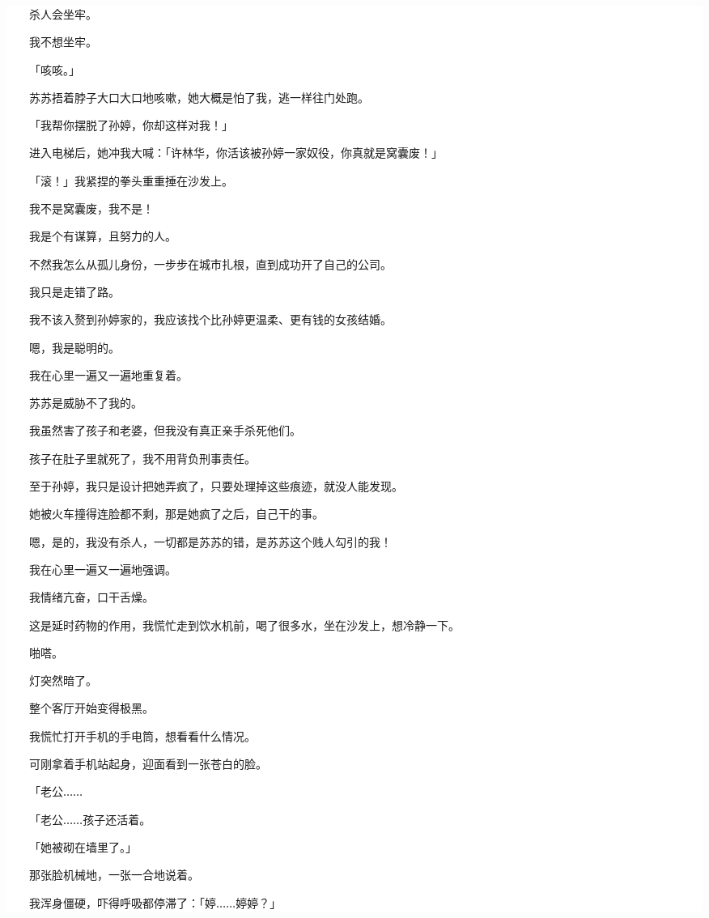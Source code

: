 &emsp;&emsp;杀人会坐牢。  
  
&emsp;&emsp;我不想坐牢。  
  
&emsp;&emsp;「咳咳。」  
  
&emsp;&emsp;苏苏捂着脖子大口大口地咳嗽，她大概是怕了我，逃一样往门处跑。  
  
&emsp;&emsp;「我帮你摆脱了孙婷，你却这样对我！」  
  
&emsp;&emsp;进入电梯后，她冲我大喊：「许林华，你活该被孙婷一家奴役，你真就是窝囊废！」  
  
&emsp;&emsp;「滚！」我紧捏的拳头重重捶在沙发上。  
  
&emsp;&emsp;我不是窝囊废，我不是！  
  
&emsp;&emsp;我是个有谋算，且努力的人。  
  
&emsp;&emsp;不然我怎么从孤儿身份，一步步在城市扎根，直到成功开了自己的公司。  
  
&emsp;&emsp;我只是走错了路。  
  
&emsp;&emsp;我不该入赘到孙婷家的，我应该找个比孙婷更温柔、更有钱的女孩结婚。  
  
&emsp;&emsp;嗯，我是聪明的。  
  
&emsp;&emsp;我在心里一遍又一遍地重复着。  
  
&emsp;&emsp;苏苏是威胁不了我的。  
  
&emsp;&emsp;我虽然害了孩子和老婆，但我没有真正亲手杀死他们。  
  
&emsp;&emsp;孩子在肚子里就死了，我不用背负刑事责任。  
  
&emsp;&emsp;至于孙婷，我只是设计把她弄疯了，只要处理掉这些痕迹，就没人能发现。  
  
&emsp;&emsp;她被火车撞得连脸都不剩，那是她疯了之后，自己干的事。  
  
&emsp;&emsp;嗯，是的，我没有杀人，一切都是苏苏的错，是苏苏这个贱人勾引的我！  
  
&emsp;&emsp;我在心里一遍又一遍地强调。  
  
&emsp;&emsp;我情绪亢奋，口干舌燥。  
  
&emsp;&emsp;这是延时药物的作用，我慌忙走到饮水机前，喝了很多水，坐在沙发上，想冷静一下。  
  
&emsp;&emsp;啪嗒。  
  
&emsp;&emsp;灯突然暗了。  
  
&emsp;&emsp;整个客厅开始变得极黑。  
  
&emsp;&emsp;我慌忙打开手机的手电筒，想看看什么情况。  
  
&emsp;&emsp;可刚拿着手机站起身，迎面看到一张苍白的脸。  
  
&emsp;&emsp;「老公……  
  
&emsp;&emsp;「老公……孩子还活着。  
  
&emsp;&emsp;「她被砌在墙里了。」  
  
&emsp;&emsp;那张脸机械地，一张一合地说着。  
  
&emsp;&emsp;我浑身僵硬，吓得呼吸都停滞了：「婷……婷婷？」  
  